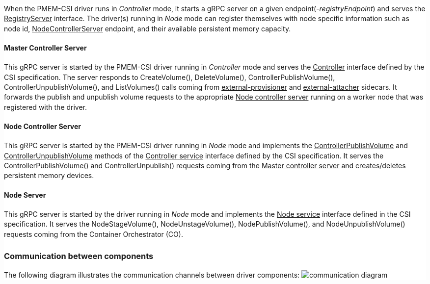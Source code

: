 When the PMEM-CSI driver runs in _Controller_ mode, it starts a gRPC
server on a given endpoint(_-registryEndpoint_) and serves the
[RegistryServer](pkg/pmem-registry/pmem-registry.proto) interface. The
driver(s) running in _Node_ mode can register themselves with node
specific information such as node id,
[NodeControllerServer](#node-controller-server) endpoint, and their
available persistent memory capacity.

#### Master Controller Server

This gRPC server is started by the PMEM-CSI driver running in
_Controller_ mode and serves the
[Controller](https://github.com/container-storage-interface/spec/blob/master/spec.md#controller-service-rpc)
interface defined by the CSI specification. The server responds to
CreateVolume(), DeleteVolume(), ControllerPublishVolume(),
ControllerUnpublishVolume(), and ListVolumes() calls coming from
[external-provisioner]() and [external-attacher]() sidecars. It
forwards the publish and unpublish volume requests to the appropriate
[Node controller server](#node-controller-server) running on a worker
node that was registered with the driver.

#### Node Controller Server

This gRPC server is started by the PMEM-CSI driver running in _Node_
mode and implements the
[ControllerPublishVolume](https://github.com/container-storage-interface/spec/blob/master/spec.md#controllerpublishvolume)
and
[ControllerUnpublishVolume](https://github.com/container-storage-interface/spec/blob/master/spec.md#controllerunpublishvolume)
methods of the [Controller
service](https://github.com/container-storage-interface/spec/blob/master/spec.md#controller-service-rpc)
interface defined by the CSI specification. It serves the
ControllerPublishVolume() and ControllerUnpublish() requests coming
from the [Master controller server](#master-controller-server) and
creates/deletes persistent memory devices.

#### Node Server

This gRPC server is started by the driver running in _Node_ mode and
implements the [Node
service](https://github.com/container-storage-interface/spec/blob/master/spec.md#node-service-rpc)
interface defined in the CSI specification. It serves the
NodeStageVolume(), NodeUnstageVolume(), NodePublishVolume(), and
NodeUnpublishVolume() requests coming from the Container Orchestrator
(CO).

### Communication between components

The following diagram illustrates the communication channels between driver components:
![communication diagram](/docs/images/communication/pmem-csi-communication-diagram.png)
